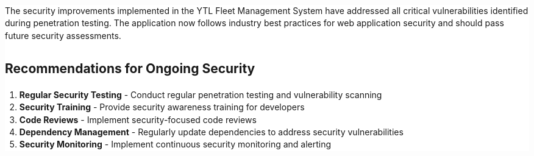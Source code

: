 The security improvements implemented in the YTL Fleet Management System have addressed all critical vulnerabilities identified during penetration testing. The application now follows industry best practices for web application security and should pass future security assessments.

## Recommendations for Ongoing Security

1. **Regular Security Testing** - Conduct regular penetration testing and vulnerability scanning
2. **Security Training** - Provide security awareness training for developers
3. **Code Reviews** - Implement security-focused code reviews
4. **Dependency Management** - Regularly update dependencies to address security vulnerabilities
5. **Security Monitoring** - Implement continuous security monitoring and alerting